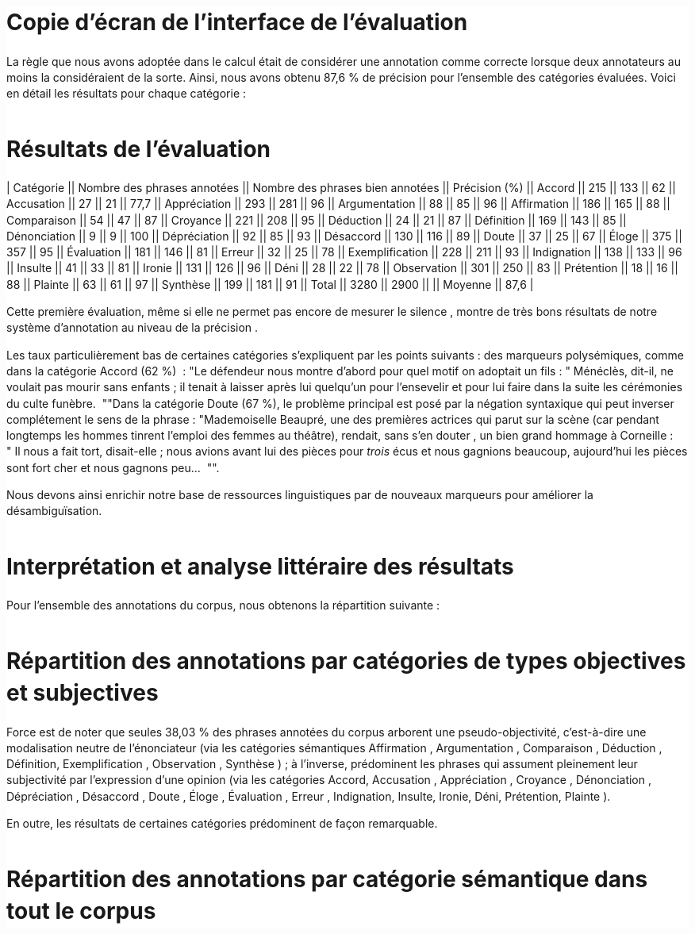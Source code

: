 # Copie d’écran de l’interface de l’évaluation 



La règle que nous avons adoptée dans le calcul était de considérer une annotation comme correcte lorsque deux annotateurs au moins la considéraient de la sorte. Ainsi, nous avons obtenu 87,6 % de précision pour l’ensemble des catégories évaluées. Voici en détail les résultats pour chaque catégorie : 


# Résultats de l’évaluation 

| Catégorie  || Nombre des phrases annotées  || Nombre des phrases bien annotées  || Précision (%)  || Accord  || 215  || 133  || 62  || Accusation  || 27  || 21  || 77,7  || Appréciation  || 293  || 281  || 96  || Argumentation  || 88  || 85  || 96  || Affirmation  || 186  || 165  || 88  || Comparaison  || 54  || 47  || 87  || Croyance  || 221  || 208  || 95  || Déduction  || 24  || 21  || 87  || Définition  || 169  || 143  || 85  || Dénonciation  || 9  || 9  || 100  || Dépréciation  || 92  || 85  || 93  || Désaccord  || 130  || 116  || 89  || Doute  || 37  || 25  || 67  || Éloge  || 375  || 357  || 95  || Évaluation  || 181  || 146  || 81  || Erreur  || 32  || 25  || 78  || Exemplification  || 228  || 211  || 93  || Indignation  || 138  || 133  || 96  || Insulte  || 41  || 33  || 81  || Ironie  || 131  || 126  || 96  || Déni  || 28  || 22  || 78  || Observation  || 301  || 250  || 83  || Prétention  || 18  || 16  || 88  || Plainte  || 63  || 61  || 97  || Synthèse  || 199  || 181  || 91  || Total  || 3280  || 2900  ||  || Moyenne  || 87,6  |

Cette première évaluation, même si elle ne permet pas encore de mesurer le silence , montre de très bons résultats de notre système d’annotation au niveau de la précision . 

Les taux particulièrement bas de certaines catégories s’expliquent par les points suivants : des marqueurs polysémiques, comme dans la catégorie Accord (62 %)  : "Le défendeur nous montre d’abord pour quel motif on adoptait un fils : " Ménéclès, dit-il, ne voulait pas mourir sans enfants ; il tenait à laisser après lui quelqu’un pour l’ensevelir et pour lui faire dans la suite les cérémonies du culte funèbre.  ""Dans la catégorie Doute (67 %), le problème principal est posé par la négation syntaxique qui peut inverser complétement le sens de la phrase : "Mademoiselle Beaupré, une des premières actrices qui parut sur la scène (car pendant longtemps les hommes tinrent l’emploi des femmes au théâtre), rendait, sans s’en douter , un bien grand hommage à Corneille : " Il nous a fait tort, disait-elle ; nous avions avant lui des pièces pour *trois* écus et nous gagnions beaucoup, aujourd’hui les pièces sont fort cher et nous gagnons peu…  "". 

Nous devons ainsi enrichir notre base de ressources linguistiques par de nouveaux marqueurs pour améliorer la désambiguïsation. 


# Interprétation et analyse littéraire des résultats 


Pour l’ensemble des annotations du corpus, nous obtenons la répartition suivante : 

# Répartition des annotations par catégories de types objectives et subjectives 

Force est de noter que seules 38,03 % des phrases annotées du corpus arborent une pseudo-objectivité, c’est-à-dire une modalisation neutre de l’énonciateur (via les catégories sémantiques Affirmation , Argumentation , Comparaison , Déduction , Définition, Exemplification , Observation , Synthèse ) ; à l’inverse, prédominent les phrases qui assument pleinement leur subjectivité par l’expression d’une opinion (via les catégories Accord, Accusation , Appréciation , Croyance , Dénonciation , Dépréciation , Désaccord , Doute , Éloge , Évaluation , Erreur , Indignation, Insulte, Ironie, Déni, Prétention, Plainte ). 

En outre, les résultats de certaines catégories prédominent de façon remarquable. 

# Répartition des annotations par catégorie sémantique dans tout le corpus 
